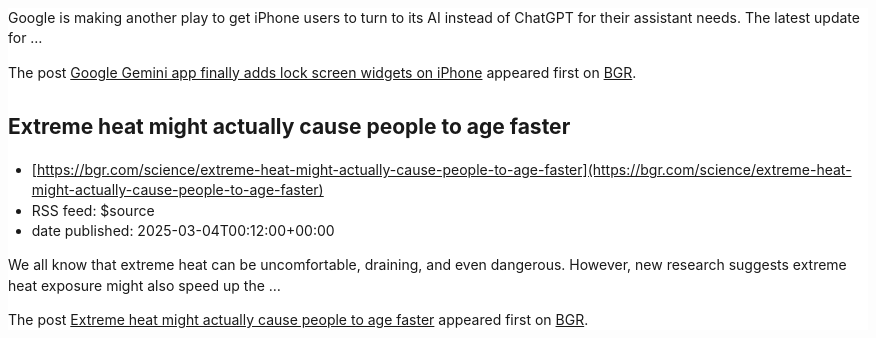 <p>Google is making another play to get iPhone users to turn to its AI instead of ChatGPT for their assistant needs. The latest update for &#8230;</p>
<p>The post <a href="https://bgr.com/tech/google-gemini-app-finally-adds-lock-screen-widgets-on-iphone/">Google Gemini app finally adds lock screen widgets on iPhone</a> appeared first on <a href="https://bgr.com">BGR</a>.</p>

## Extreme heat might actually cause people to age faster
 - [https://bgr.com/science/extreme-heat-might-actually-cause-people-to-age-faster](https://bgr.com/science/extreme-heat-might-actually-cause-people-to-age-faster)
 - RSS feed: $source
 - date published: 2025-03-04T00:12:00+00:00

<p>We all know that extreme heat can be uncomfortable, draining, and even dangerous. However, new research suggests extreme heat exposure might also speed up the &#8230;</p>
<p>The post <a href="https://bgr.com/science/extreme-heat-might-actually-cause-people-to-age-faster/">Extreme heat might actually cause people to age faster</a> appeared first on <a href="https://bgr.com">BGR</a>.</p>

